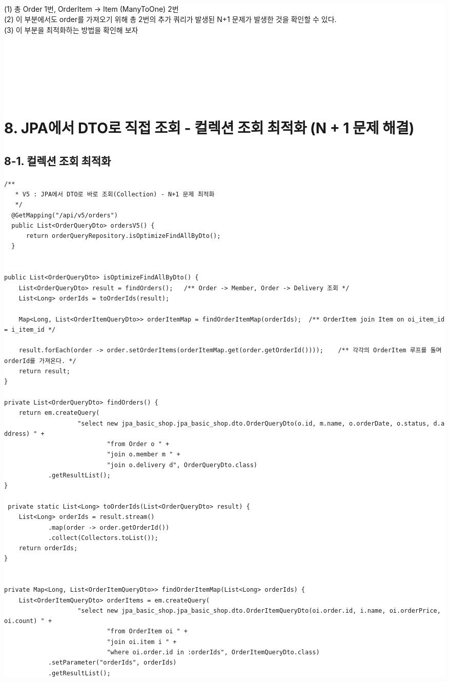 (1) 총 Order 1번, OrderItem -> Item (ManyToOne) 2번 </br>
(2) 이 부분에서도 order를 가져오기 위해 총 2번의 추가 쿼리가 발생된 N+1 문제가 발생한 것을 확인할 수 있다. </br>
(3) 이 부분을 최적화하는 방법을 확인해 보자 </br></br></br></br></br></br></br>







# 8. JPA에서 DTO로 직접 조회 - 컬렉션 조회 최적화 (N + 1 문제 해결)</br>
## 8-1. 컬렉션 조회 최적화</br>

    /**
       * V5 : JPA에서 DTO로 바로 조회(Collection) - N+1 문제 최적화
       */
      @GetMapping("/api/v5/orders")
      public List<OrderQueryDto> ordersV5() {
          return orderQueryRepository.isOptimizeFindAllByDto();
      }


    public List<OrderQueryDto> isOptimizeFindAllByDto() {
        List<OrderQueryDto> result = findOrders();   /** Order -> Member, Order -> Delivery 조회 */
        List<Long> orderIds = toOrderIds(result);

        Map<Long, List<OrderItemQueryDto>> orderItemMap = findOrderItemMap(orderIds);  /** OrderItem join Item on oi_item_id = i_item_id */

        result.forEach(order -> order.setOrderItems(orderItemMap.get(order.getOrderId())));    /** 각각의 OrderItem 루프를 돌며 orderId를 가져온다. */
        return result;
    }

    private List<OrderQueryDto> findOrders() {
        return em.createQuery(
                        "select new jpa_basic_shop.jpa_basic_shop.dto.OrderQueryDto(o.id, m.name, o.orderDate, o.status, d.address) " +
                                "from Order o " +
                                "join o.member m " +
                                "join o.delivery d", OrderQueryDto.class)
                .getResultList();
    }

     private static List<Long> toOrderIds(List<OrderQueryDto> result) {
        List<Long> orderIds = result.stream()
                .map(order -> order.getOrderId())
                .collect(Collectors.toList());
        return orderIds;
    }


    private Map<Long, List<OrderItemQueryDto>> findOrderItemMap(List<Long> orderIds) {
        List<OrderItemQueryDto> orderItems = em.createQuery(
                        "select new jpa_basic_shop.jpa_basic_shop.dto.OrderItemQueryDto(oi.order.id, i.name, oi.orderPrice, oi.count) " +
                                "from OrderItem oi " +
                                "join oi.item i " +
                                "where oi.order.id in :orderIds", OrderItemQueryDto.class)
                .setParameter("orderIds", orderIds)
                .getResultList();
